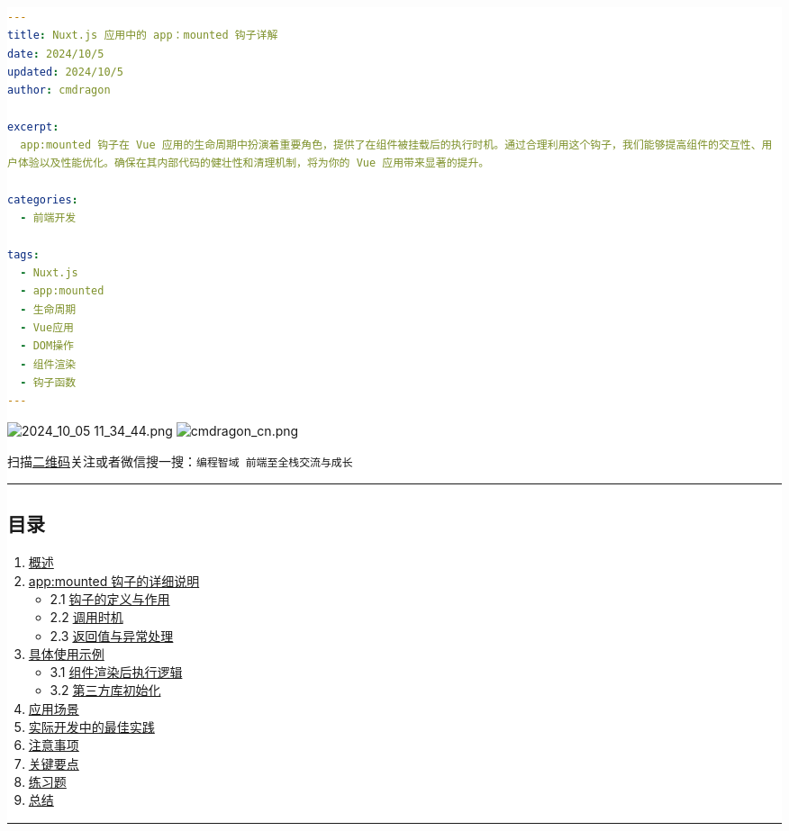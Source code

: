 ```yaml
---
title: Nuxt.js 应用中的 app：mounted 钩子详解
date: 2024/10/5
updated: 2024/10/5
author: cmdragon

excerpt:
  app:mounted 钩子在 Vue 应用的生命周期中扮演着重要角色，提供了在组件被挂载后的执行时机。通过合理利用这个钩子，我们能够提高组件的交互性、用户体验以及性能优化。确保在其内部代码的健壮性和清理机制，将为你的 Vue 应用带来显著的提升。

categories:
  - 前端开发

tags:
  - Nuxt.js
  - app:mounted
  - 生命周期
  - Vue应用
  - DOM操作
  - 组件渲染
  - 钩子函数
---
```


<img src="https://static.amd794.com/blog/images/2024_10_05 11_34_44.png@blog" title="2024_10_05 11_34_44.png" alt="2024_10_05 11_34_44.png"/>

<img src="https://api2.cmdragon.cn/upload/cmder/20250304_012821924.jpg" title="cmdragon_cn.png" alt="cmdragon_cn.png"/>


扫描[二维码](https://api2.cmdragon.cn/upload/cmder/20250304_012821924.jpg)关注或者微信搜一搜：`编程智域 前端至全栈交流与成长`



---

## 目录

1. [概述](#1-概述)
2. [app:mounted 钩子的详细说明](#2-appmounted-钩子的详细说明)
    - 2.1 [钩子的定义与作用](#21-钩子的定义与作用)
    - 2.2 [调用时机](#22-调用时机)
    - 2.3 [返回值与异常处理](#23-返回值与异常处理)
3. [具体使用示例](#3-具体使用示例)
    - 3.1 [组件渲染后执行逻辑](#31-组件渲染后执行逻辑)
    - 3.2 [第三方库初始化](#32-第三方库初始化)
4. [应用场景](#4-应用场景)
5. [实际开发中的最佳实践](#5-实际开发中的最佳实践)
6. [注意事项](#6-注意事项)
7. [关键要点](#7-关键要点)
8. [练习题](#8-练习题)
9. [总结](#9-总结)

---
